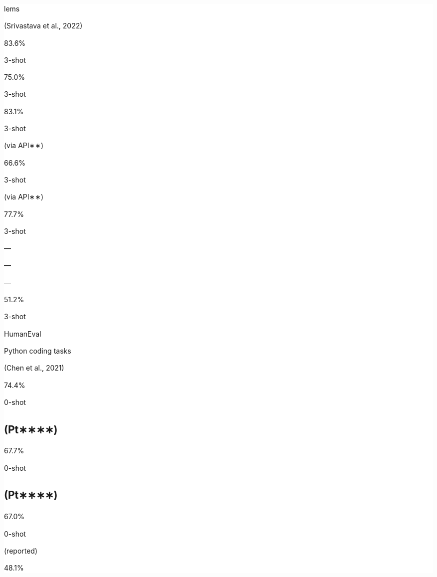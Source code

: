 lems

(Srivastava et al., 2022)

83.6%

3-shot

75.0%

3-shot

83.1%

3-shot

(via API∗∗)

66.6%

3-shot

(via API∗∗)

77.7%

3-shot

—

—

—

51.2%

3-shot

HumanEval

Python coding tasks

(Chen et al., 2021)

74.4%

0-shot

## (Pt∗∗∗∗)

67.7%

0-shot

## (Pt∗∗∗∗)

67.0%

0-shot

(reported)

48.1%
